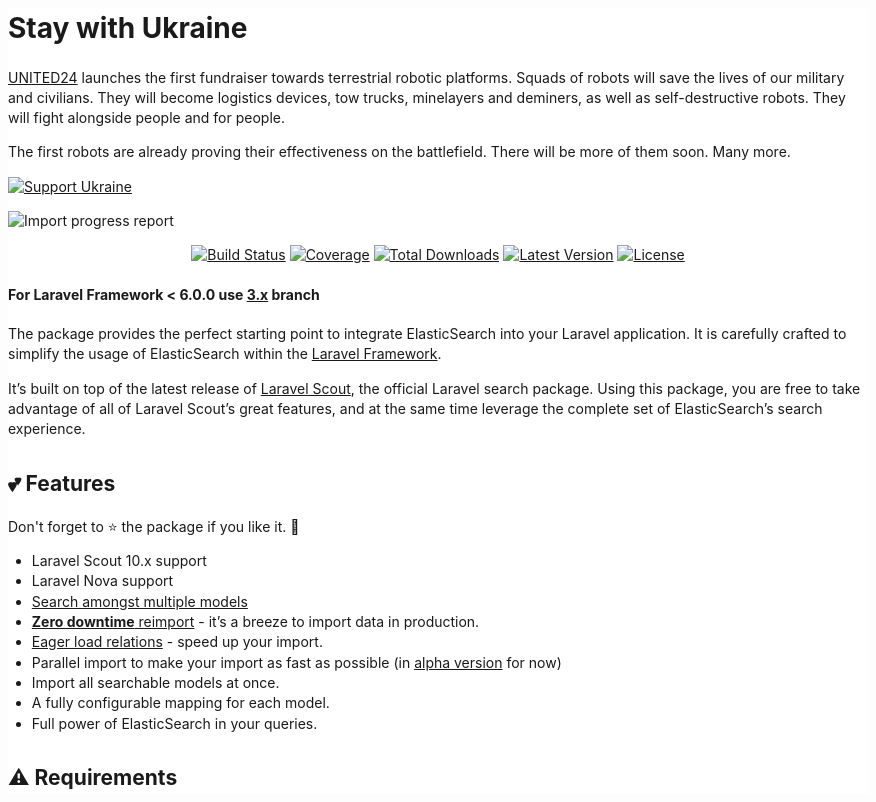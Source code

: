 <p align="center">
    <h1>Stay with Ukraine</h1>
    <p><a href="https://u24.gov.ua/robots_fight">UNITED24</a> launches the first fundraiser towards terrestrial robotic platforms. Squads of robots will save the lives of our military and civilians. They will become logistics devices, tow trucks, minelayers and deminers, as well as self-destructive robots. They will fight alongside people and for people.

The first robots are already proving their effectiveness on the battlefield. There will be more of them soon. Many more.</p>
  <a href="https://u24.gov.ua/robots_fight">
    <img alt="Support Ukraine" src="https://files.u24.gov.ua/pages/robotsFight/_processed/robots-og-en.jpg" >
  </a>

  
  <img alt="Import progress report" src="https://raw.githubusercontent.com/matchish/laravel-scout-elasticsearch/master/docs/demo.gif" >

  <p align="center">
    <a href="#"><img src="https://github.com/matchish/laravel-scout-elasticsearch/actions/workflows/test-application.yaml/badge.svg" alt="Build Status"></img></a>
    <a href="https://app.codecov.io/gh/matchish/laravel-scout-elasticsearch"><img src="https://codecov.io/gh/matchish/laravel-scout-elasticsearch/branch/coverage-badge/graph/badge.svg" alt="Coverage"></img></a>
    <a href="https://packagist.org/packages/matchish/laravel-scout-elasticsearch"><img src="https://poser.pugx.org/matchish/laravel-scout-elasticsearch/d/total.svg" alt="Total Downloads"></a>
    <a href="https://packagist.org/packages/matchish/laravel-scout-elasticsearch"><img src="https://poser.pugx.org/matchish/laravel-scout-elasticsearch/v/stable.svg" alt="Latest Version"></a>
    <a href="https://packagist.org/packages/matchish/laravel-scout-elasticsearch"><img src="https://poser.pugx.org/matchish/laravel-scout-elasticsearch/license.svg" alt="License"></a>
  </p>
</p>

#### For Laravel Framework < 6.0.0 use [3.x](https://github.com/matchish/laravel-scout-elasticsearch/tree/3.x) branch

The package provides the perfect starting point to integrate
ElasticSearch into your Laravel application. It is carefully crafted to simplify the usage
of ElasticSearch within the [Laravel Framework](https://laravel.com).

It’s built on top of the latest release of [Laravel Scout](https://laravel.com/docs/scout), the official Laravel search
package. Using this package, you are free to take advantage of all of Laravel Scout’s
great features, and at the same time leverage the complete set of ElasticSearch’s search experience.

## :two_hearts: Features  
Don't forget to :star: the package if you like it. :pray:

- Laravel Scout 10.x support
- Laravel Nova support
- [Search amongst multiple models](#search-amongst-multiple-models)
- [**Zero downtime** reimport](#zero-downtime-reimport) - it’s a breeze to import data in production.
- [Eager load relations](#eager-load) - speed up your import.
- Parallel import to make your import as fast as possible (in [alpha version](https://github.com/matchish/laravel-scout-elasticsearch/releases/tag/8.0.0-alpha.1) for now)
- Import all searchable models at once.
- A fully configurable mapping for each model.
- Full power of ElasticSearch in your queries.
## :warning: Requirements
